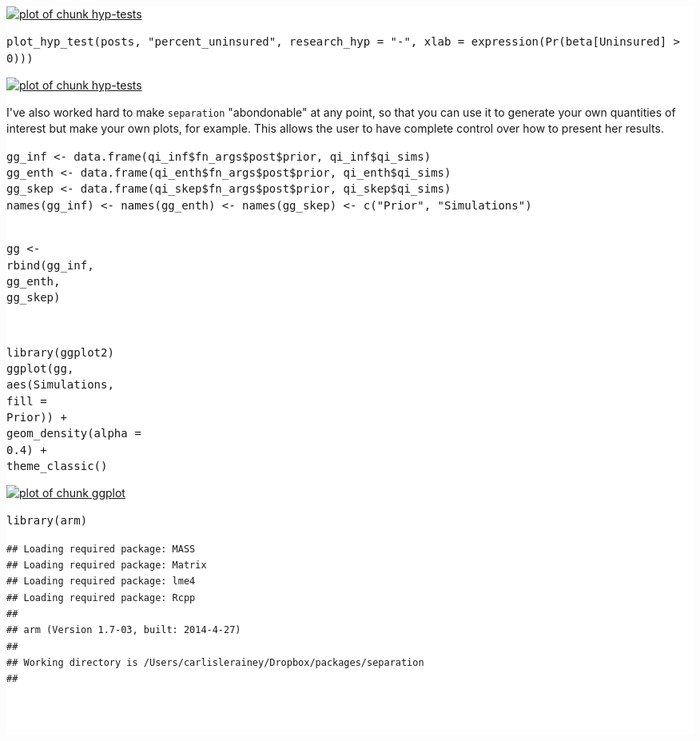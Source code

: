 <p><a href="/carlislerainey/separation/blob/master/hyp-tests1.png" target="_blank"><img src="/carlislerainey/separation/raw/master/hyp-tests1.png" alt="plot of chunk hyp-tests" style="max-width:100%;"></a> </p>

<div class="highlight highlight-r"><pre>plot_hyp_test(<span class="pl-smi">posts</span>, <span class="pl-s"><span class="pl-pds">"</span>percent_uninsured<span class="pl-pds">"</span></span>, <span class="pl-v">research_hyp</span> <span class="pl-k">=</span> <span class="pl-s"><span class="pl-pds">"</span>-<span class="pl-pds">"</span></span>, <span class="pl-v">xlab</span> <span class="pl-k">=</span> expression(Pr(<span class="pl-smi">beta</span>[<span class="pl-smi">Uninsured</span>] <span class="pl-k">&gt;</span> <span class="pl-c1">0</span>)))</pre></div>

<p><a href="/carlislerainey/separation/blob/master/hyp-tests2.png" target="_blank"><img src="/carlislerainey/separation/raw/master/hyp-tests2.png" alt="plot of chunk hyp-tests" style="max-width:100%;"></a> </p>

<p>I've also worked hard to make <code>separation</code> "abondonable" at any point, so that you can use it to generate your own quantities of interest but make your own plots, for example. This allows the user to have complete control over how to present her results.</p>

<div class="highlight highlight-r"><pre><span class="pl-smi">gg_inf</span> <span class="pl-k">&lt;-</span> <span class="pl-k">data.frame</span>(<span class="pl-smi">qi_inf</span><span class="pl-k">$</span><span class="pl-smi">fn_args</span><span class="pl-k">$</span><span class="pl-smi">post</span><span class="pl-k">$</span><span class="pl-smi">prior</span>, <span class="pl-smi">qi_inf</span><span class="pl-k">$</span><span class="pl-smi">qi_sims</span>)
<span class="pl-smi">gg_enth</span> <span class="pl-k">&lt;-</span> <span class="pl-k">data.frame</span>(<span class="pl-smi">qi_enth</span><span class="pl-k">$</span><span class="pl-smi">fn_args</span><span class="pl-k">$</span><span class="pl-smi">post</span><span class="pl-k">$</span><span class="pl-smi">prior</span>, <span class="pl-smi">qi_enth</span><span class="pl-k">$</span><span class="pl-smi">qi_sims</span>)
<span class="pl-smi">gg_skep</span> <span class="pl-k">&lt;-</span> <span class="pl-k">data.frame</span>(<span class="pl-smi">qi_skep</span><span class="pl-k">$</span><span class="pl-smi">fn_args</span><span class="pl-k">$</span><span class="pl-smi">post</span><span class="pl-k">$</span><span class="pl-smi">prior</span>, <span class="pl-smi">qi_skep</span><span class="pl-k">$</span><span class="pl-smi">qi_sims</span>)
names(<span class="pl-smi">gg_inf</span>) <span class="pl-k">&lt;-</span> names(<span class="pl-smi">gg_enth</span>) <span class="pl-k">&lt;-</span> names(<span class="pl-smi">gg_skep</span>) <span class="pl-k">&lt;-</span> c(<span class="pl-s"><span class="pl-pds">"</span>Prior<span class="pl-pds">"</span></span>, <span class="pl-s"><span class="pl-pds">"</span>Simulations<span class="pl-pds">"</span></span>)

<span class="pl-smi">gg</span> <span class="pl-k">&lt;-</span> rbind(<span class="pl-smi">gg_inf</span>, <span class="pl-smi">gg_enth</span>, <span class="pl-smi">gg_skep</span>)

library(<span class="pl-smi">ggplot2</span>)
ggplot(<span class="pl-smi">gg</span>, aes(<span class="pl-smi">Simulations</span>, <span class="pl-v">fill</span> <span class="pl-k">=</span> <span class="pl-smi">Prior</span>)) <span class="pl-k">+</span>
  geom_density(<span class="pl-v">alpha</span> <span class="pl-k">=</span> <span class="pl-c1">0.4</span>) <span class="pl-k">+</span> theme_classic()</pre></div>

<p><a href="/carlislerainey/separation/blob/master/ggplot.png" target="_blank"><img src="/carlislerainey/separation/raw/master/ggplot.png" alt="plot of chunk ggplot" style="max-width:100%;"></a> </p>

<div class="highlight highlight-r"><pre>library(<span class="pl-smi">arm</span>)</pre></div>

<pre><code>## Loading required package: MASS
## Loading required package: Matrix
## Loading required package: lme4
## Loading required package: Rcpp
## 
## arm (Version 1.7-03, built: 2014-4-27)
## 
## Working directory is /Users/carlislerainey/Dropbox/packages/separation
## 